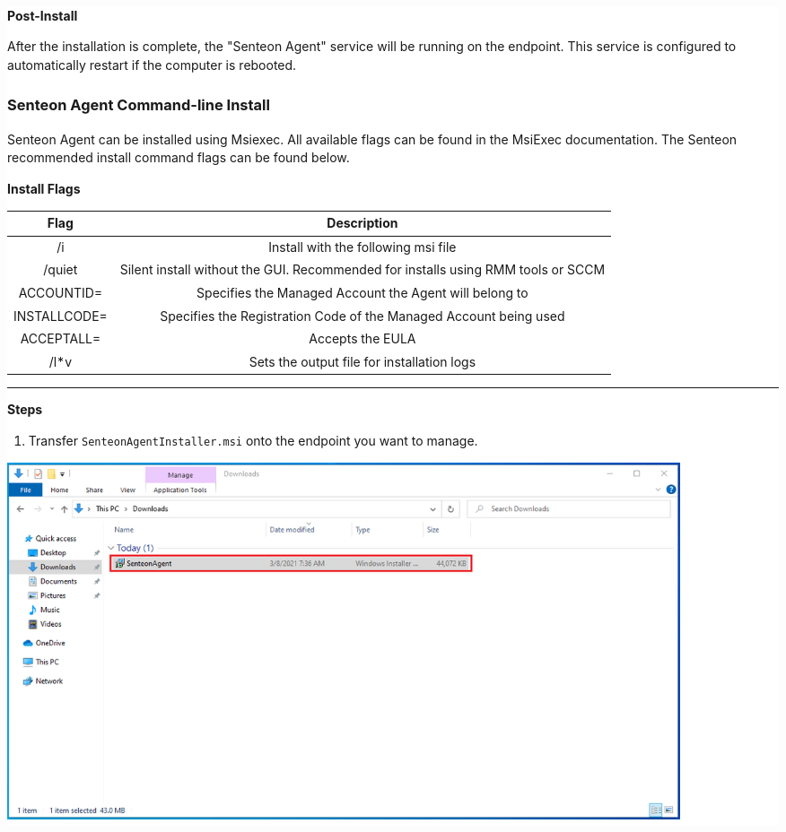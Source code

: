**Post-Install**

After the installation is complete, the "Senteon Agent" service will be running on the endpoint. This service is configured to automatically restart if the computer is rebooted.

### Senteon Agent Command-line Install
Senteon Agent can be installed using Msiexec. All available flags can be found in the MsiExec documentation. The Senteon recommended install command flags can be found below.

**Install Flags**

| Flag | Description |
|:-------:|:-------:|
| /i   | Install with the following msi file   |
| /quiet   | Silent install without the GUI. Recommended for installs using RMM tools or SCCM   |
| ACCOUNTID=   | Specifies the Managed Account the Agent will belong to   |
| INSTALLCODE=   | Specifies the Registration Code of the Managed Account being used   |
| ACCEPTALL=   | Accepts the EULA   |
| /l*v  | Sets the output file for installation logs   |

---

**Steps**

1) Transfer `SenteonAgentInstaller.msi` onto the endpoint you want to manage. 

<img src="images/senteonAgent.png" width="750">
